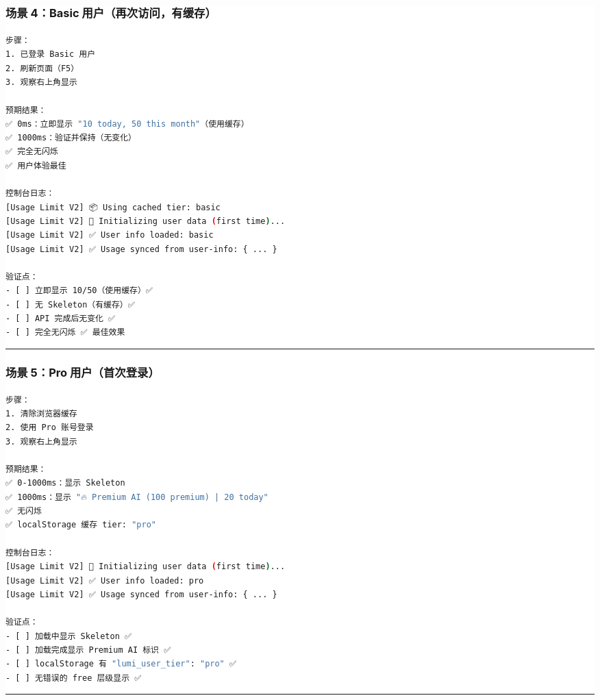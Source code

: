
### 场景 4：Basic 用户（再次访问，有缓存）

```bash
步骤：
1. 已登录 Basic 用户
2. 刷新页面（F5）
3. 观察右上角显示

预期结果：
✅ 0ms：立即显示 "10 today, 50 this month"（使用缓存）
✅ 1000ms：验证并保持（无变化）
✅ 完全无闪烁
✅ 用户体验最佳

控制台日志：
[Usage Limit V2] 📦 Using cached tier: basic
[Usage Limit V2] 🔄 Initializing user data (first time)...
[Usage Limit V2] ✅ User info loaded: basic
[Usage Limit V2] ✅ Usage synced from user-info: { ... }

验证点：
- [ ] 立即显示 10/50（使用缓存）✅
- [ ] 无 Skeleton（有缓存）✅
- [ ] API 完成后无变化 ✅
- [ ] 完全无闪烁 ✅ 最佳效果
```

---

### 场景 5：Pro 用户（首次登录）

```bash
步骤：
1. 清除浏览器缓存
2. 使用 Pro 账号登录
3. 观察右上角显示

预期结果：
✅ 0-1000ms：显示 Skeleton
✅ 1000ms：显示 "🔥 Premium AI (100 premium) | 20 today"
✅ 无闪烁
✅ localStorage 缓存 tier: "pro"

控制台日志：
[Usage Limit V2] 🔄 Initializing user data (first time)...
[Usage Limit V2] ✅ User info loaded: pro
[Usage Limit V2] ✅ Usage synced from user-info: { ... }

验证点：
- [ ] 加载中显示 Skeleton ✅
- [ ] 加载完成显示 Premium AI 标识 ✅
- [ ] localStorage 有 "lumi_user_tier": "pro" ✅
- [ ] 无错误的 free 层级显示 ✅
```

---